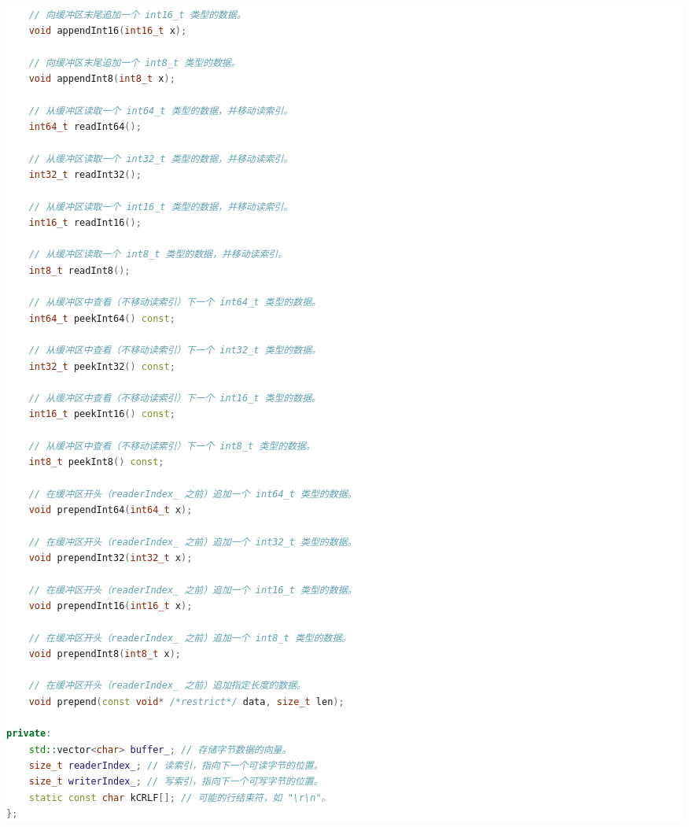 ```cpp
    // 向缓冲区末尾追加一个 int16_t 类型的数据。  
    void appendInt16(int16_t x);  
  
    // 向缓冲区末尾追加一个 int8_t 类型的数据。  
    void appendInt8(int8_t x);  
  
    // 从缓冲区读取一个 int64_t 类型的数据，并移动读索引。  
    int64_t readInt64();  
  
    // 从缓冲区读取一个 int32_t 类型的数据，并移动读索引。  
    int32_t readInt32();  
  
    // 从缓冲区读取一个 int16_t 类型的数据，并移动读索引。  
    int16_t readInt16();  
  
    // 从缓冲区读取一个 int8_t 类型的数据，并移动读索引。  
    int8_t readInt8();  
  
    // 从缓冲区中查看（不移动读索引）下一个 int64_t 类型的数据。  
    int64_t peekInt64() const;  
  
    // 从缓冲区中查看（不移动读索引）下一个 int32_t 类型的数据。  
    int32_t peekInt32() const;  
  
    // 从缓冲区中查看（不移动读索引）下一个 int16_t 类型的数据。  
    int16_t peekInt16() const;  
  
    // 从缓冲区中查看（不移动读索引）下一个 int8_t 类型的数据。  
    int8_t peekInt8() const;  
  
    // 在缓冲区开头（readerIndex_ 之前）追加一个 int64_t 类型的数据。  
    void prependInt64(int64_t x);  
  
    // 在缓冲区开头（readerIndex_ 之前）追加一个 int32_t 类型的数据。  
    void prependInt32(int32_t x);  
  
    // 在缓冲区开头（readerIndex_ 之前）追加一个 int16_t 类型的数据。  
    void prependInt16(int16_t x);  
  
    // 在缓冲区开头（readerIndex_ 之前）追加一个 int8_t 类型的数据。  
    void prependInt8(int8_t x);  
  
    // 在缓冲区开头（readerIndex_ 之前）追加指定长度的数据。  
    void prepend(const void* /*restrict*/ data, size_t len);  
  
private:  
    std::vector<char> buffer_; // 存储字节数据的向量。  
    size_t readerIndex_; // 读索引，指向下一个可读字节的位置。  
    size_t writerIndex_; // 写索引，指向下一个可写字节的位置。  
    static const char kCRLF[]; // 可能的行结束符，如 "\r\n"。  
};
```
